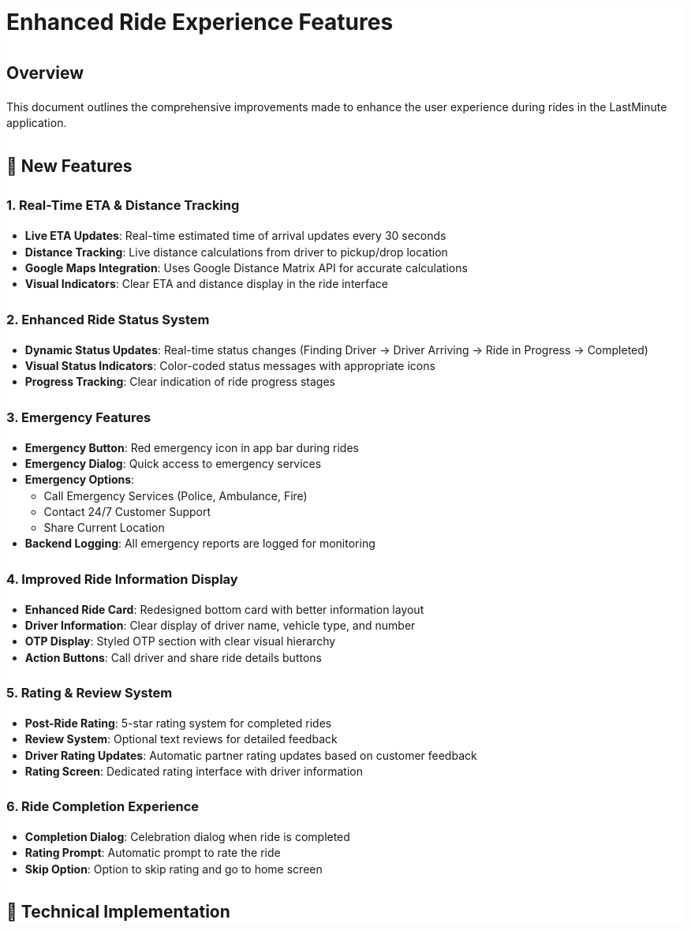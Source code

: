 # Enhanced Ride Experience Features

## Overview
This document outlines the comprehensive improvements made to enhance the user experience during rides in the LastMinute application.

## 🚀 New Features

### 1. Real-Time ETA & Distance Tracking
- **Live ETA Updates**: Real-time estimated time of arrival updates every 30 seconds
- **Distance Tracking**: Live distance calculations from driver to pickup/drop location
- **Google Maps Integration**: Uses Google Distance Matrix API for accurate calculations
- **Visual Indicators**: Clear ETA and distance display in the ride interface

### 2. Enhanced Ride Status System
- **Dynamic Status Updates**: Real-time status changes (Finding Driver → Driver Arriving → Ride in Progress → Completed)
- **Visual Status Indicators**: Color-coded status messages with appropriate icons
- **Progress Tracking**: Clear indication of ride progress stages

### 3. Emergency Features
- **Emergency Button**: Red emergency icon in app bar during rides
- **Emergency Dialog**: Quick access to emergency services
- **Emergency Options**:
  - Call Emergency Services (Police, Ambulance, Fire)
  - Contact 24/7 Customer Support
  - Share Current Location
- **Backend Logging**: All emergency reports are logged for monitoring

### 4. Improved Ride Information Display
- **Enhanced Ride Card**: Redesigned bottom card with better information layout
- **Driver Information**: Clear display of driver name, vehicle type, and number
- **OTP Display**: Styled OTP section with clear visual hierarchy
- **Action Buttons**: Call driver and share ride details buttons

### 5. Rating & Review System
- **Post-Ride Rating**: 5-star rating system for completed rides
- **Review System**: Optional text reviews for detailed feedback
- **Driver Rating Updates**: Automatic partner rating updates based on customer feedback
- **Rating Screen**: Dedicated rating interface with driver information

### 6. Ride Completion Experience
- **Completion Dialog**: Celebration dialog when ride is completed
- **Rating Prompt**: Automatic prompt to rate the ride
- **Skip Option**: Option to skip rating and go to home screen

## 🔧 Technical Implementation
